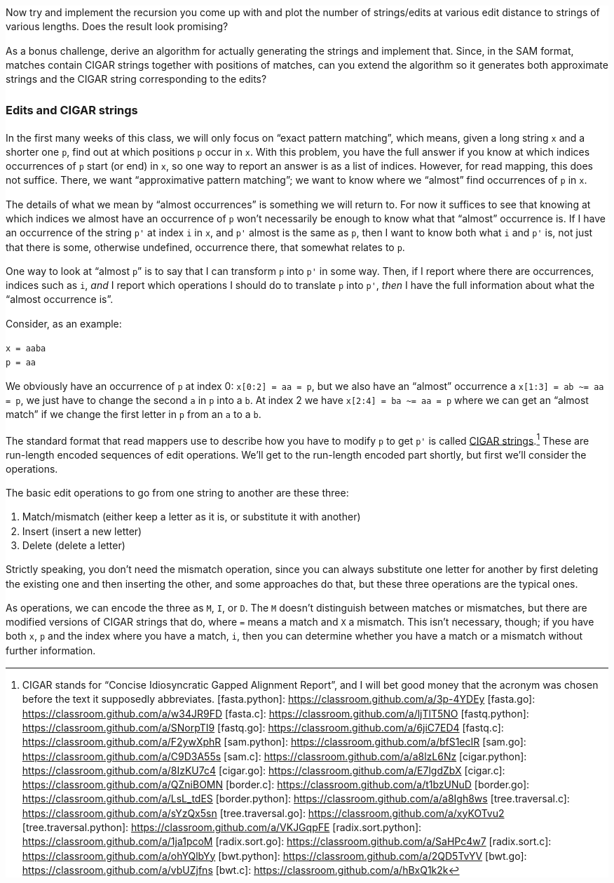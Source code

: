 Now try and implement the recursion you come up with and plot the number of strings/edits at various edit distance to strings of various lengths. Does the result look promising?

As a bonus challenge, derive an algorithm for actually generating the strings and implement that. Since, in the SAM format, matches contain CIGAR strings together with positions of matches, can you extend the algorithm so it generates both approximate strings and the CIGAR string corresponding to the edits?

### Edits and CIGAR strings

In the first many weeks of this class, we will only focus on “exact pattern matching”, which means, given a long string `x` and a shorter one `p`, find out at which positions `p` occur in `x`. With this problem, you have the full answer if you know at which indices occurrences of `p` start (or end) in `x`, so one way to report an answer is as a list of indices. However, for read mapping, this does not suffice. There, we want “approximative pattern matching”; we want to know where we “almost” find occurrences of `p` in `x`.

The details of what we mean by “almost occurrences” is something we will return to. For now it suffices to see that knowing at which indices we almost have an occurrence of `p` won’t necessarily be enough to know what that “almost” occurrence is. If I have an occurrence of the string `p'` at index `i` in `x`, and `p'` almost is the same as `p`, then I want to know both what `i` and `p'` is, not just that there is some, otherwise undefined, occurrence there, that somewhat relates to `p`.

One way to look at “almost `p`” is to say that I can transform `p` into `p'` in some way. Then, if I report where there are occurrences, indices such as `i`, *and* I report which operations I should do to translate `p` into `p'`, *then* I have the full information about what the “almost occurrence is”.

Consider, as an example:

```</>
x = aaba
p = aa
```

We obviously have an occurrence of `p` at index 0: `x[0:2] = aa = p`, but we also have an “almost” occurrence a `x[1:3] = ab ~= aa = p`, we just have to change the second `a` in `p` into a `b`. At index 2 we have `x[2:4] = ba ~= aa = p` where we can get an “almost match” if we change the first letter in `p` from an `a` to a `b`.

The standard format that read mappers use to describe how you have to modify `p` to get `p'` is called [CIGAR strings](https://jef.works/blog/2017/03/28/CIGAR-strings-for-dummies/).[^1] These are run-length encoded sequences of edit operations. We’ll get to the run-length encoded part shortly, but first we’ll consider the operations.

The basic edit operations to go from one string to another are these three:

1. Match/mismatch (either keep a letter as it is, or substitute it with another)
2. Insert (insert a new letter)
3. Delete (delete a letter)

Strictly speaking, you don’t need the mismatch operation, since you can always substitute one letter for another by first deleting the existing one and then inserting the other, and some approaches do that, but these three operations are the typical ones.

As operations, we can encode the three as `M`, `I`, or `D`. The `M` doesn’t distinguish between matches or mismatches, but there are modified versions of CIGAR strings that do, where `=` means a match and `X` a mismatch. This isn’t necessary, though; if you have both `x`, `p` and the index where you have a match, `i`, then you can determine whether you have a match or a mismatch without further information.


[^1]: CIGAR stands for “Concise Idiosyncratic Gapped Alignment Report”, and I will bet good money that the acronym was chosen before the text it supposedly abbreviates.
[fasta.python]: https://classroom.github.com/a/3p-4YDEy
[fasta.go]:     https://classroom.github.com/a/w34JR9FD
[fasta.c]:      https://classroom.github.com/a/ljTlT5NO
[fastq.python]: https://classroom.github.com/a/SNorpTI9
[fastq.go]:     https://classroom.github.com/a/6jiC7ED4
[fastq.c]:      https://classroom.github.com/a/F2ywXphR
[sam.python]: https://classroom.github.com/a/bfS1ecIR
[sam.go]:     https://classroom.github.com/a/C9D3A55s
[sam.c]:      https://classroom.github.com/a/a8lzL6Nz
[cigar.python]: https://classroom.github.com/a/8IzKU7c4
[cigar.go]:     https://classroom.github.com/a/E7lgdZbX
[cigar.c]:      https://classroom.github.com/a/QZniBOMN
[border.c]:      https://classroom.github.com/a/t1bzUNuD
[border.go]:     https://classroom.github.com/a/LsL_tdES
[border.python]: https://classroom.github.com/a/a8Igh8ws
[tree.traversal.c]:      https://classroom.github.com/a/sYzQx5sn
[tree.traversal.go]:     https://classroom.github.com/a/xyKOTvu2
[tree.traversal.python]: https://classroom.github.com/a/VKJGqpFE
[radix.sort.python]: https://classroom.github.com/a/1ja1pcoM
[radix.sort.go]:     https://classroom.github.com/a/SaHPc4w7
[radix.sort.c]:      https://classroom.github.com/a/ohYQlbYy
[bwt.python]: https://classroom.github.com/a/2QD5TvYV
[bwt.go]:     https://classroom.github.com/a/vbUZjfns
[bwt.c]:      https://classroom.github.com/a/hBxQ1k2k